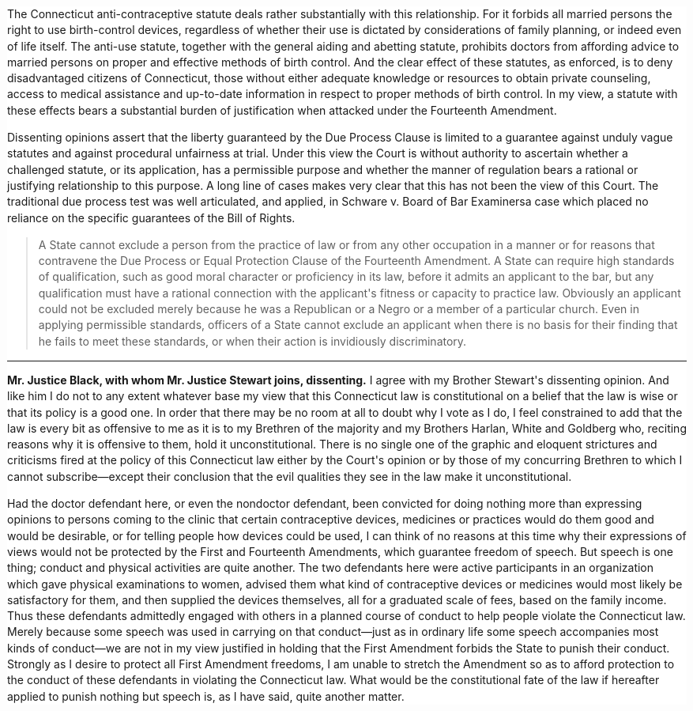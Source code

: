 The Connecticut anti-contraceptive statute deals rather substantially with this relationship. For it forbids all married persons the right to use birth-control devices, regardless of whether their use is dictated by considerations of family planning, or indeed even of life itself. The anti-use statute, together with the general aiding and abetting statute, prohibits doctors from affording advice to married persons on proper and effective methods of birth control. And the clear effect of these statutes, as enforced, is to deny disadvantaged citizens of Connecticut, those without either adequate knowledge or resources to obtain private counseling, access to medical assistance and up-to-date information in respect to proper methods of birth control. In my view, a statute with these effects bears a substantial burden of justification when attacked under the Fourteenth Amendment.

Dissenting opinions assert that the liberty guaranteed by the Due Process Clause is limited to a guarantee against unduly vague statutes and against procedural unfairness at trial. Under this view the Court is without authority to ascertain whether a challenged statute, or its application, has a permissible purpose and whether the manner of regulation bears a rational or justifying relationship to this purpose. A long line of cases makes very clear that this has not been the view of this Court. The traditional due process test was well articulated, and applied, in Schware v. Board of Bar Examinersa case which placed no reliance on the specific guarantees of the Bill of Rights.

> A State cannot exclude a person from the practice of law or from any other occupation in a manner or for reasons that contravene the Due Process or Equal Protection Clause of the Fourteenth Amendment. A State can require high standards of qualification, such as good moral character or proficiency in its law, before it admits an applicant to the bar, but any qualification must have a rational connection with the applicant's fitness or capacity to practice law. Obviously an applicant could not be excluded merely because he was a Republican or a Negro or a member of a particular church. Even in applying permissible standards, officers of a State cannot exclude an applicant when there is no basis for their finding that he fails to meet these standards, or when their action is invidiously discriminatory.

----

**Mr. Justice Black, with whom Mr. Justice Stewart joins, dissenting.** I agree with my Brother Stewart's dissenting opinion. And like him I do not to any extent whatever base my view that this Connecticut law is constitutional on a belief that the law is wise or that its policy is a good one. In order that there may be no room at all to doubt why I vote as I do, I feel constrained to add that the law is every bit as offensive to me as it is to my Brethren of the majority and my Brothers Harlan, White and Goldberg who, reciting reasons why it is offensive to them, hold it unconstitutional. There is no single one of the graphic and eloquent strictures and criticisms fired at the policy of this Connecticut law either by the Court's opinion or by those of my concurring Brethren to which I cannot subscribe—except their conclusion that the evil qualities they see in the law make it unconstitutional.

Had the doctor defendant here, or even the nondoctor defendant, been convicted for doing nothing more than expressing opinions to persons coming to the clinic that certain contraceptive devices, medicines or practices would do them good and would be desirable, or for telling people how devices could be used, I can think of no reasons at this time why their expressions of views would not be protected by the First and Fourteenth Amendments, which guarantee freedom of speech. But speech is one thing; conduct and physical activities are quite another. The two defendants here were active participants in an organization which gave physical examinations to women, advised them what kind of contraceptive devices or medicines would most likely be satisfactory for them, and then supplied the devices themselves, all for a graduated scale of fees, based on the family income. Thus these defendants admittedly engaged with others in a planned course of conduct to help people violate the Connecticut law. Merely because some speech was used in carrying on that conduct—just as in ordinary life some speech accompanies most kinds of conduct—we are not in my view justified in holding that the First Amendment forbids the State to punish their conduct. Strongly as I desire to protect all First Amendment freedoms, I am unable to stretch the Amendment so as to afford protection to the conduct of these defendants in violating the Connecticut law. What would be the constitutional fate of the law if hereafter applied to punish nothing but speech is, as I have said, quite another matter.
